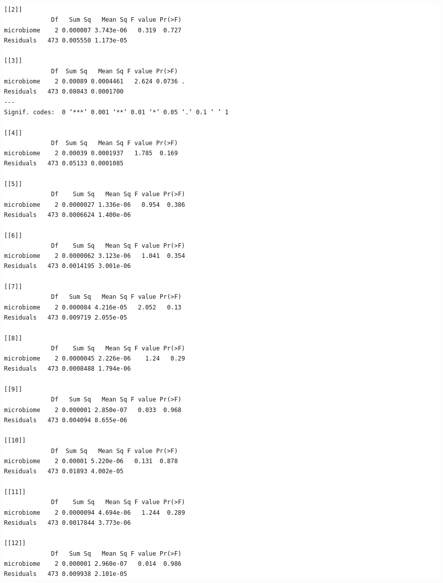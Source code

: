     [[2]]
                 Df   Sum Sq   Mean Sq F value Pr(>F)
    microbiome    2 0.000007 3.743e-06   0.319  0.727
    Residuals   473 0.005550 1.173e-05               
    
    [[3]]
                 Df  Sum Sq   Mean Sq F value Pr(>F)  
    microbiome    2 0.00089 0.0004461   2.624 0.0736 .
    Residuals   473 0.08043 0.0001700                 
    ---
    Signif. codes:  0 ‘***’ 0.001 ‘**’ 0.01 ‘*’ 0.05 ‘.’ 0.1 ‘ ’ 1
    
    [[4]]
                 Df  Sum Sq   Mean Sq F value Pr(>F)
    microbiome    2 0.00039 0.0001937   1.785  0.169
    Residuals   473 0.05133 0.0001085               
    
    [[5]]
                 Df    Sum Sq   Mean Sq F value Pr(>F)
    microbiome    2 0.0000027 1.336e-06   0.954  0.386
    Residuals   473 0.0006624 1.400e-06               
    
    [[6]]
                 Df    Sum Sq   Mean Sq F value Pr(>F)
    microbiome    2 0.0000062 3.123e-06   1.041  0.354
    Residuals   473 0.0014195 3.001e-06               
    
    [[7]]
                 Df   Sum Sq   Mean Sq F value Pr(>F)
    microbiome    2 0.000084 4.216e-05   2.052   0.13
    Residuals   473 0.009719 2.055e-05               
    
    [[8]]
                 Df    Sum Sq   Mean Sq F value Pr(>F)
    microbiome    2 0.0000045 2.226e-06    1.24   0.29
    Residuals   473 0.0008488 1.794e-06               
    
    [[9]]
                 Df   Sum Sq   Mean Sq F value Pr(>F)
    microbiome    2 0.000001 2.850e-07   0.033  0.968
    Residuals   473 0.004094 8.655e-06               
    
    [[10]]
                 Df  Sum Sq   Mean Sq F value Pr(>F)
    microbiome    2 0.00001 5.220e-06   0.131  0.878
    Residuals   473 0.01893 4.002e-05               
    
    [[11]]
                 Df    Sum Sq   Mean Sq F value Pr(>F)
    microbiome    2 0.0000094 4.694e-06   1.244  0.289
    Residuals   473 0.0017844 3.773e-06               
    
    [[12]]
                 Df   Sum Sq   Mean Sq F value Pr(>F)
    microbiome    2 0.000001 2.960e-07   0.014  0.986
    Residuals   473 0.009938 2.101e-05               
    